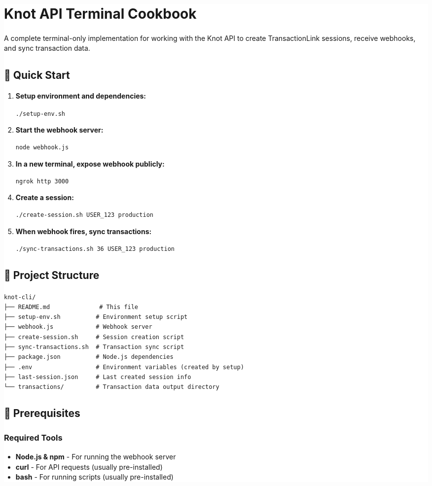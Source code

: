 # Knot API Terminal Cookbook

A complete terminal-only implementation for working with the Knot API to create TransactionLink sessions, receive webhooks, and sync transaction data.

## 🚀 Quick Start

1. **Setup environment and dependencies:**
   ```bash
   ./setup-env.sh
   ```

2. **Start the webhook server:**
   ```bash
   node webhook.js
   ```

3. **In a new terminal, expose webhook publicly:**
   ```bash
   ngrok http 3000
   ```

4. **Create a session:**
   ```bash
   ./create-session.sh USER_123 production
   ```

5. **When webhook fires, sync transactions:**
   ```bash
   ./sync-transactions.sh 36 USER_123 production
   ```

## 📁 Project Structure

```
knot-cli/
├── README.md              # This file
├── setup-env.sh          # Environment setup script
├── webhook.js            # Webhook server
├── create-session.sh     # Session creation script
├── sync-transactions.sh  # Transaction sync script
├── package.json          # Node.js dependencies
├── .env                  # Environment variables (created by setup)
├── last-session.json     # Last created session info
└── transactions/         # Transaction data output directory
```

## 🔧 Prerequisites

### Required Tools
- **Node.js & npm** - For running the webhook server
- **curl** - For API requests (usually pre-installed)
- **bash** - For running scripts (usually pre-installed)
